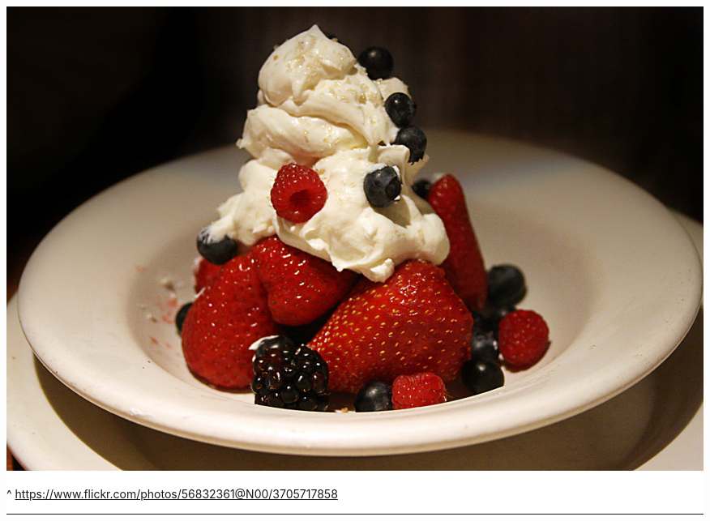 ![](images/part-3/3705717858_9056efa2d0_o.jpg)

^ https://www.flickr.com/photos/56832361@N00/3705717858

---
